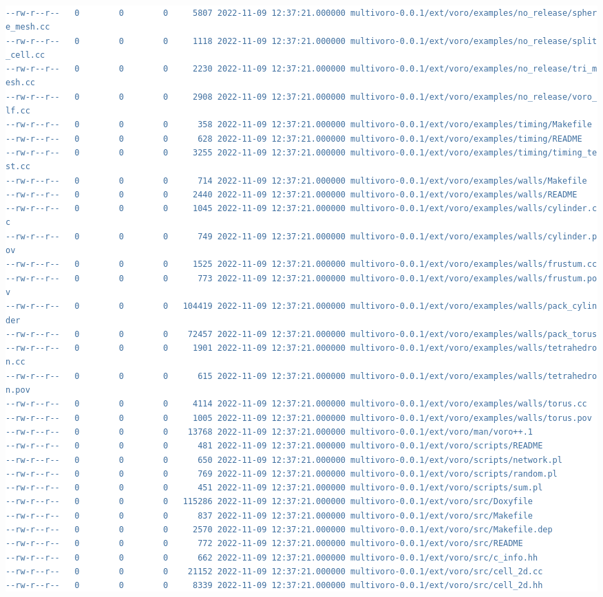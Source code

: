 ```diff
--rw-r--r--   0        0        0     5807 2022-11-09 12:37:21.000000 multivoro-0.0.1/ext/voro/examples/no_release/sphere_mesh.cc
--rw-r--r--   0        0        0     1118 2022-11-09 12:37:21.000000 multivoro-0.0.1/ext/voro/examples/no_release/split_cell.cc
--rw-r--r--   0        0        0     2230 2022-11-09 12:37:21.000000 multivoro-0.0.1/ext/voro/examples/no_release/tri_mesh.cc
--rw-r--r--   0        0        0     2908 2022-11-09 12:37:21.000000 multivoro-0.0.1/ext/voro/examples/no_release/voro_lf.cc
--rw-r--r--   0        0        0      358 2022-11-09 12:37:21.000000 multivoro-0.0.1/ext/voro/examples/timing/Makefile
--rw-r--r--   0        0        0      628 2022-11-09 12:37:21.000000 multivoro-0.0.1/ext/voro/examples/timing/README
--rw-r--r--   0        0        0     3255 2022-11-09 12:37:21.000000 multivoro-0.0.1/ext/voro/examples/timing/timing_test.cc
--rw-r--r--   0        0        0      714 2022-11-09 12:37:21.000000 multivoro-0.0.1/ext/voro/examples/walls/Makefile
--rw-r--r--   0        0        0     2440 2022-11-09 12:37:21.000000 multivoro-0.0.1/ext/voro/examples/walls/README
--rw-r--r--   0        0        0     1045 2022-11-09 12:37:21.000000 multivoro-0.0.1/ext/voro/examples/walls/cylinder.cc
--rw-r--r--   0        0        0      749 2022-11-09 12:37:21.000000 multivoro-0.0.1/ext/voro/examples/walls/cylinder.pov
--rw-r--r--   0        0        0     1525 2022-11-09 12:37:21.000000 multivoro-0.0.1/ext/voro/examples/walls/frustum.cc
--rw-r--r--   0        0        0      773 2022-11-09 12:37:21.000000 multivoro-0.0.1/ext/voro/examples/walls/frustum.pov
--rw-r--r--   0        0        0   104419 2022-11-09 12:37:21.000000 multivoro-0.0.1/ext/voro/examples/walls/pack_cylinder
--rw-r--r--   0        0        0    72457 2022-11-09 12:37:21.000000 multivoro-0.0.1/ext/voro/examples/walls/pack_torus
--rw-r--r--   0        0        0     1901 2022-11-09 12:37:21.000000 multivoro-0.0.1/ext/voro/examples/walls/tetrahedron.cc
--rw-r--r--   0        0        0      615 2022-11-09 12:37:21.000000 multivoro-0.0.1/ext/voro/examples/walls/tetrahedron.pov
--rw-r--r--   0        0        0     4114 2022-11-09 12:37:21.000000 multivoro-0.0.1/ext/voro/examples/walls/torus.cc
--rw-r--r--   0        0        0     1005 2022-11-09 12:37:21.000000 multivoro-0.0.1/ext/voro/examples/walls/torus.pov
--rw-r--r--   0        0        0    13768 2022-11-09 12:37:21.000000 multivoro-0.0.1/ext/voro/man/voro++.1
--rw-r--r--   0        0        0      481 2022-11-09 12:37:21.000000 multivoro-0.0.1/ext/voro/scripts/README
--rw-r--r--   0        0        0      650 2022-11-09 12:37:21.000000 multivoro-0.0.1/ext/voro/scripts/network.pl
--rw-r--r--   0        0        0      769 2022-11-09 12:37:21.000000 multivoro-0.0.1/ext/voro/scripts/random.pl
--rw-r--r--   0        0        0      451 2022-11-09 12:37:21.000000 multivoro-0.0.1/ext/voro/scripts/sum.pl
--rw-r--r--   0        0        0   115286 2022-11-09 12:37:21.000000 multivoro-0.0.1/ext/voro/src/Doxyfile
--rw-r--r--   0        0        0      837 2022-11-09 12:37:21.000000 multivoro-0.0.1/ext/voro/src/Makefile
--rw-r--r--   0        0        0     2570 2022-11-09 12:37:21.000000 multivoro-0.0.1/ext/voro/src/Makefile.dep
--rw-r--r--   0        0        0      772 2022-11-09 12:37:21.000000 multivoro-0.0.1/ext/voro/src/README
--rw-r--r--   0        0        0      662 2022-11-09 12:37:21.000000 multivoro-0.0.1/ext/voro/src/c_info.hh
--rw-r--r--   0        0        0    21152 2022-11-09 12:37:21.000000 multivoro-0.0.1/ext/voro/src/cell_2d.cc
--rw-r--r--   0        0        0     8339 2022-11-09 12:37:21.000000 multivoro-0.0.1/ext/voro/src/cell_2d.hh
```